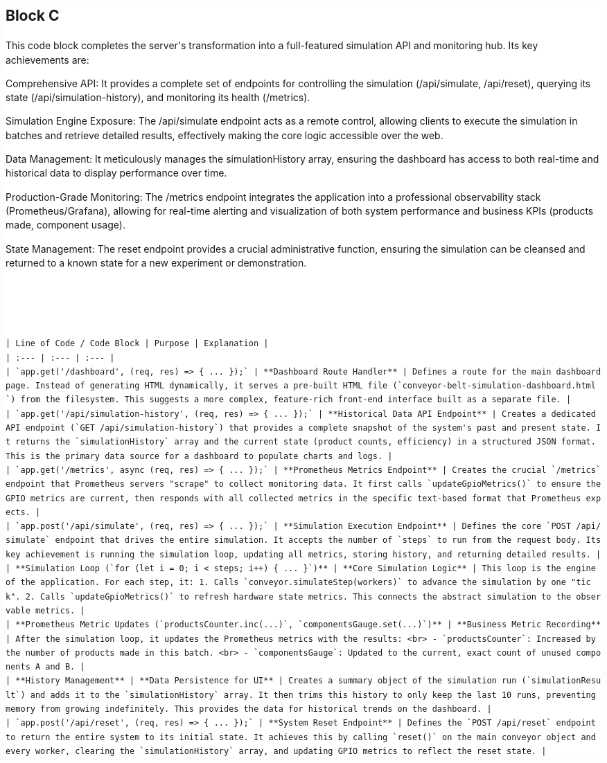 ## Block C

This code block completes the server's transformation into a full-featured simulation API and monitoring hub. Its key achievements are:

Comprehensive API: It provides a complete set of endpoints for controlling the simulation (/api/simulate, /api/reset), querying its state (/api/simulation-history), and monitoring its health (/metrics).

Simulation Engine Exposure: The /api/simulate endpoint acts as a remote control, allowing clients to execute the simulation in batches and retrieve detailed results, effectively making the core logic accessible over the web.

Data Management: It meticulously manages the simulationHistory array, ensuring the dashboard has access to both real-time and historical data to display performance over time.

Production-Grade Monitoring: The /metrics endpoint integrates the application into a professional observability stack (Prometheus/Grafana), allowing for real-time alerting and visualization of both system performance and business KPIs (products made, component usage).

State Management: The reset endpoint provides a crucial administrative function, ensuring the simulation can be cleansed and returned to a known state for a new experiment or demonstration.

```




| Line of Code / Code Block | Purpose | Explanation |
| :--- | :--- | :--- |
| `app.get('/dashboard', (req, res) => { ... });` | **Dashboard Route Handler** | Defines a route for the main dashboard page. Instead of generating HTML dynamically, it serves a pre-built HTML file (`conveyor-belt-simulation-dashboard.html`) from the filesystem. This suggests a more complex, feature-rich front-end interface built as a separate file. |
| `app.get('/api/simulation-history', (req, res) => { ... });` | **Historical Data API Endpoint** | Creates a dedicated API endpoint (`GET /api/simulation-history`) that provides a complete snapshot of the system's past and present state. It returns the `simulationHistory` array and the current state (product counts, efficiency) in a structured JSON format. This is the primary data source for a dashboard to populate charts and logs. |
| `app.get('/metrics', async (req, res) => { ... });` | **Prometheus Metrics Endpoint** | Creates the crucial `/metrics` endpoint that Prometheus servers "scrape" to collect monitoring data. It first calls `updateGpioMetrics()` to ensure the GPIO metrics are current, then responds with all collected metrics in the specific text-based format that Prometheus expects. |
| `app.post('/api/simulate', (req, res) => { ... });` | **Simulation Execution Endpoint** | Defines the core `POST /api/simulate` endpoint that drives the entire simulation. It accepts the number of `steps` to run from the request body. Its key achievement is running the simulation loop, updating all metrics, storing history, and returning detailed results. |
| **Simulation Loop (`for (let i = 0; i < steps; i++) { ... }`)** | **Core Simulation Logic** | This loop is the engine of the application. For each step, it: 1. Calls `conveyor.simulateStep(workers)` to advance the simulation by one "tick". 2. Calls `updateGpioMetrics()` to refresh hardware state metrics. This connects the abstract simulation to the observable metrics. |
| **Prometheus Metric Updates (`productsCounter.inc(...)`, `componentsGauge.set(...)`)** | **Business Metric Recording** | After the simulation loop, it updates the Prometheus metrics with the results: <br> - `productsCounter`: Increased by the number of products made in this batch. <br> - `componentsGauge`: Updated to the current, exact count of unused components A and B. |
| **History Management** | **Data Persistence for UI** | Creates a summary object of the simulation run (`simulationResult`) and adds it to the `simulationHistory` array. It then trims this history to only keep the last 10 runs, preventing memory from growing indefinitely. This provides the data for historical trends on the dashboard. |
| `app.post('/api/reset', (req, res) => { ... });` | **System Reset Endpoint** | Defines the `POST /api/reset` endpoint to return the entire system to its initial state. It achieves this by calling `reset()` on the main conveyor object and every worker, clearing the `simulationHistory` array, and updating GPIO metrics to reflect the reset state. |

```
